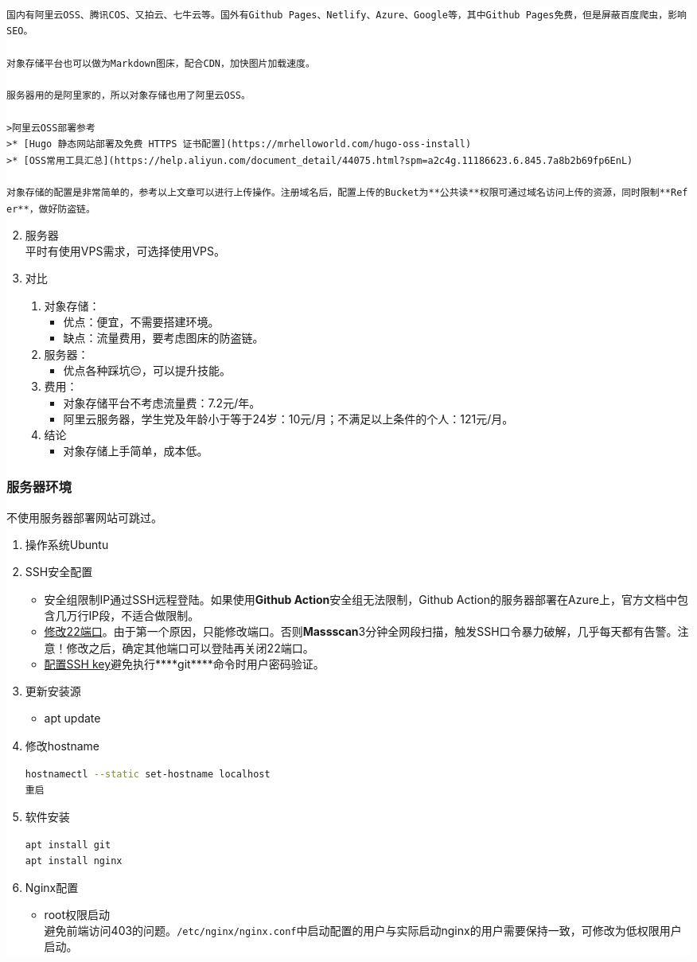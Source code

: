     国内有阿里云OSS、腾讯COS、又拍云、七牛云等。国外有Github Pages、Netlify、Azure、Google等，其中Github Pages免费，但是屏蔽百度爬虫，影响SEO。
    
    对象存储平台也可以做为Markdown图床，配合CDN，加快图片加载速度。
    
    服务器用的是阿里家的，所以对象存储也用了阿里云OSS。
    
    >阿里云OSS部署参考  
    >* [Hugo 静态网站部署及免费 HTTPS 证书配置](https://mrhelloworld.com/hugo-oss-install)
    >* [OSS常用工具汇总](https://help.aliyun.com/document_detail/44075.html?spm=a2c4g.11186623.6.845.7a8b2b69fp6EnL) 
    
    对象存储的配置是非常简单的，参考以上文章可以进行上传操作。注册域名后，配置上传的Bucket为**公共读**权限可通过域名访问上传的资源，同时限制**Refer**，做好防盗链。
    
2. 服务器  
    平时有使用VPS需求，可选择使用VPS。

3. 对比  
    1. 对象存储：  
        * 优点：便宜，不需要搭建环境。  
        * 缺点：流量费用，要考虑图床的防盗链。  
    1. 服务器：  
        * 优点各种踩坑😔，可以提升技能。   
    1. 费用：  
        * 对象存储平台不考虑流量费：7.2元/年。  
        * 阿里云服务器，学生党及年龄小于等于24岁：10元/月；不满足以上条件的个人：121元/月。  
    1. 结论
        - 对象存储上手简单，成本低。
### 服务器环境  
不使用服务器部署网站可跳过。

1. 操作系统Ubuntu  

1. SSH安全配置  
    * 安全组限制IP通过SSH远程登陆。如果使用**Github Action**安全组无法限制，Github Action的服务器部署在Azure上，官方文档中包含几万行IP段，不适合做限制。
    * [修改22端口](https://www.laozuo.org/16533.html)。由于第一个原因，只能修改端口。否则**Massscan**3分钟全网段扫描，触发SSH口令暴力破解，几乎每天都有告警。注意！修改之后，确定其他端口可以登陆再关闭22端口。
    * [配置SSH key](https://blog.csdn.net/u013778905/article/details/83501204)避免执行***\*git\****命令时用户密码验证。
    
1. 更新安装源
    
    * apt update  
    
1. 修改hostname  
    ```bash
    hostnamectl --static set-hostname localhost  
    重启  
    ```

1. 软件安装  
    ```bash
    apt install git  
    apt install nginx   
    ```

1. Nginx配置
    * root权限启动  
        避免前端访问403的问题。`/etc/nginx/nginx.conf`中启动配置的用户与实际启动nginx的用户需要保持一致，可修改为低权限用户启动。
        